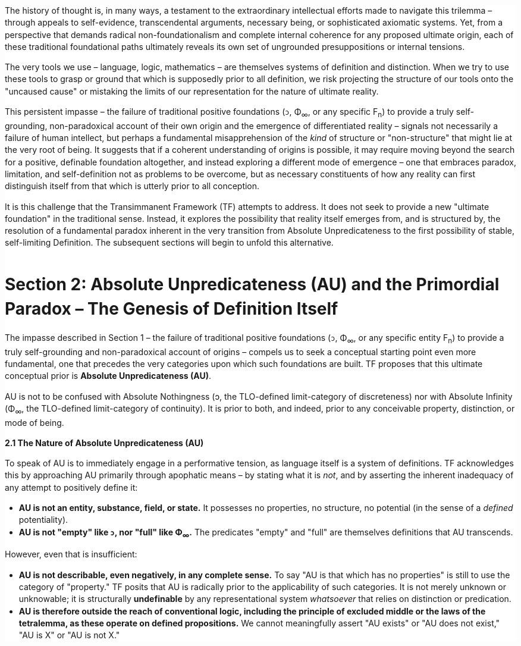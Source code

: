 The history of thought is, in many ways, a testament to the extraordinary intellectual efforts made to navigate this trilemma – through appeals to self-evidence, transcendental arguments, necessary being, or sophisticated axiomatic systems. Yet, from a perspective that demands radical non-foundationalism and complete internal coherence for any proposed ultimate origin, each of these traditional foundational paths ultimately reveals its own set of ungrounded presuppositions or internal tensions.

The very tools we use – language, logic, mathematics – are themselves systems of definition and distinction. When we try to use these tools to grasp or ground that which is supposedly prior to all definition, we risk projecting the structure of our tools onto the "uncaused cause" or mistaking the limits of our representation for the nature of ultimate reality.

This persistent impasse – the failure of traditional positive foundations (`ɔ`, Φ<sub>∞</sub>, or any specific F<sub>n</sub>) to provide a truly self-grounding, non-paradoxical account of their own origin and the emergence of differentiated reality – signals not necessarily a failure of human intellect, but perhaps a fundamental misapprehension of the *kind* of structure or "non-structure" that might lie at the very root of being. It suggests that if a coherent understanding of origins is possible, it may require moving beyond the search for a positive, definable foundation altogether, and instead exploring a different mode of emergence – one that embraces paradox, limitation, and self-definition not as problems to be overcome, but as necessary constituents of how any reality can first distinguish itself from that which is utterly prior to all conception.

It is this challenge that the Transimmanent Framework (TF) attempts to address. It does not seek to provide a new "ultimate foundation" in the traditional sense. Instead, it explores the possibility that reality itself emerges from, and is structured by, the resolution of a fundamental paradox inherent in the very transition from Absolute Unpredicateness to the first possibility of stable, self-limiting Definition. The subsequent sections will begin to unfold this alternative.

# Section 2: Absolute Unpredicateness (AU) and the Primordial Paradox – The Genesis of Definition Itself

The impasse described in Section 1 – the failure of traditional positive foundations (`ɔ`, Φ<sub>∞</sub>, or any specific entity F<sub>n</sub>) to provide a truly self-grounding and non-paradoxical account of origins – compels us to seek a conceptual starting point even more fundamental, one that precedes the very categories upon which such foundations are built. TF proposes that this ultimate conceptual prior is **Absolute Unpredicateness (AU)**.

AU is not to be confused with Absolute Nothingness (ɔ, the TLO-defined limit-category of discreteness) nor with Absolute Infinity (Φ<sub>∞</sub>, the TLO-defined limit-category of continuity). It is prior to both, and indeed, prior to any conceivable property, distinction, or mode of being.

**2.1 The Nature of Absolute Unpredicateness (AU)**

To speak of AU is to immediately engage in a performative tension, as language itself is a system of definitions. TF acknowledges this by approaching AU primarily through apophatic means – by stating what it is *not*, and by asserting the inherent inadequacy of any attempt to positively define it:

* **AU is not an entity, substance, field, or state.** It possesses no properties, no structure, no potential (in the sense of a *defined* potentiality).
* **AU is not "empty" like `ɔ`, nor "full" like Φ<sub>∞</sub>.** The predicates "empty" and "full" are themselves definitions that AU transcends.

However, even that is insufficient:

* **AU is not describable, even negatively, in any complete sense.** To say "AU is that which has no properties" is still to use the category of "property." TF posits that AU is radically prior to the applicability of such categories. It is not merely unknown or unknowable; it is structurally **undefinable** by any representational system *whatsoever* that relies on distinction or predication.
* **AU is therefore outside the reach of conventional logic, including the principle of excluded middle or the laws of the tetralemma, as these operate on defined propositions.** We cannot meaningfully assert "AU exists" or "AU does not exist," "AU is X" or "AU is not X."
